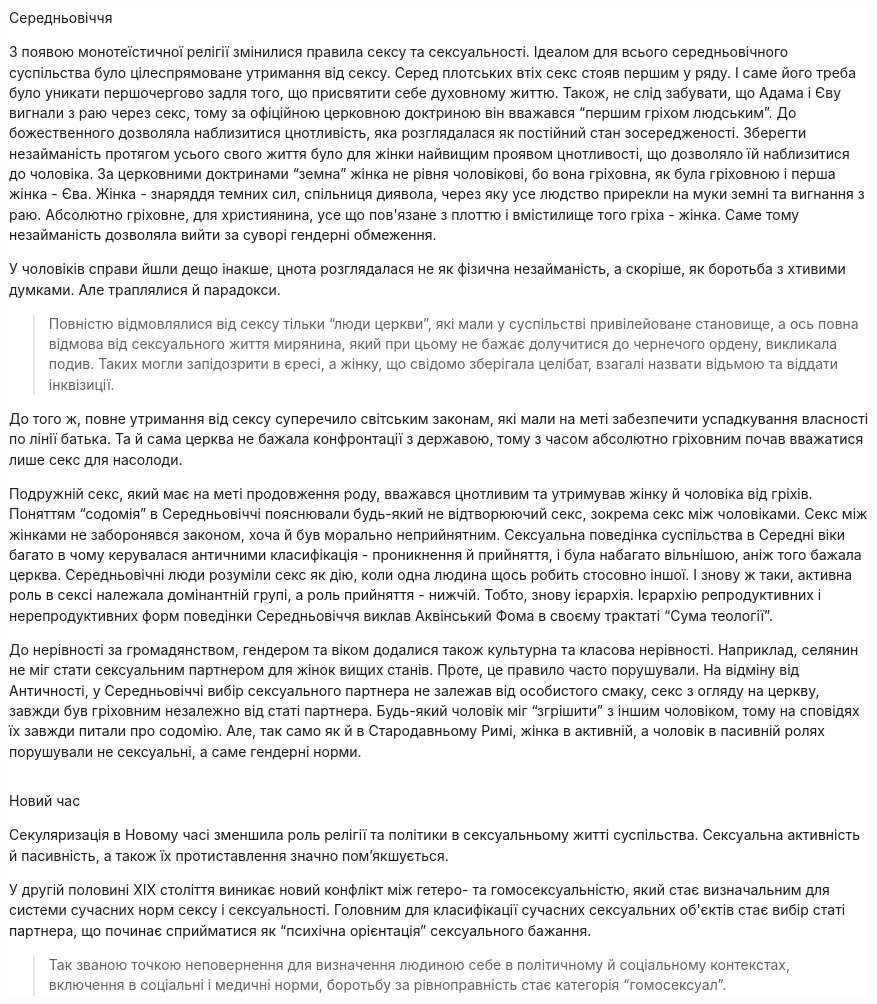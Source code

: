Середньовіччя

З появою монотеїстичної релігії змінилися правила сексу та сексуальності. Ідеалом для всього середньовічного суспільства було цілеспрямоване утримання від сексу. Серед плотських втіх секс стояв першим у ряду. І саме його треба було уникати першочергово задля того, що присвятити себе духовному життю. Також, не слід забувати, що Адама і Єву вигнали з раю через секс, тому за офіційною церковною доктриною він вважався “першим гріхом людським”. До божественного дозволяла наблизитися цнотливість, яка розглядалася як постійний стан зосередженості. Зберегти незайманість протягом усього свого життя було для жінки найвищим проявом цнотливості, що дозволяло їй наблизитися до чоловіка. За церковними доктринами “земна” жінка не рівня чоловікові, бо вона гріховна, як була гріховною і перша жінка - Єва. Жінка - знаряддя темних сил, спільниця диявола, через яку усе людство прирекли на муки земні та вигнання з раю. Абсолютно гріховне, для християнина, усе що пов'язане з плоттю і вмістилище того гріха - жінка. Саме тому незайманість дозволяла вийти за суворі гендерні обмеження. 

У чоловіків справи йшли дещо інакше, цнота розглядалася не як фізична незайманість, а скоріше, як боротьба з хтивими думками. Але траплялися й парадокси. 

> Повністю відмовлялися від сексу тільки “люди церкви”, які мали у суспільстві привілейоване становище, а ось повна відмова від сексуального життя мирянина, який при цьому не бажає долучитися до чернечого ордену, викликала подив. Таких могли запідозрити в єресі, а жінку, що свідомо зберігала целібат, взагалі назвати відьмою та віддати інквізиції. 

До того ж, повне утримання від сексу суперечило світським законам, які мали на меті забезпечити успадкування власності по лінії батька. Та й сама церква не бажала конфронтації з державою, тому з часом абсолютно гріховним почав вважатися лише секс для насолоди. 

Подружній секс, який має на меті продовження роду, вважався цнотливим та утримував жінку й чоловіка від гріхів. Поняттям “содомія” в Середньовіччі пояснювали будь-який не відтворюючий секс, зокрема секс між чоловіками. Секс між жінками не заборонявся законом, хоча й був морально неприйнятним. Сексуальна поведінка суспільства в Середні віки багато в чому керувалася античними класифікація - проникнення й прийняття, і була набагато вільнішою, аніж того бажала церква. Середньовічні люди розуміли секс як дію, коли одна людина щось робить стосовно іншої. І знову ж таки, активна роль в сексі належала домінантній групі, а роль прийняття - нижчій. Тобто, знову ієрархія. Ієрархію репродуктивних і нерепродуктивних форм поведінки Середньовіччя виклав Аквінський Фома в своєму трактаті “Сума теології”.  

До нерівності за громадянством, гендером та віком додалися також культурна та класова нерівності. Наприклад, селянин не міг стати сексуальним партнером для жінок вищих станів. Проте, це правило часто порушували. На відміну від Античності, у Середньовіччі вибір сексуального партнера не залежав від особистого смаку, секс з огляду на церкву, завжди був гріховним незалежно від статі партнера. Будь-який чоловік міг “згрішити” з іншим чоловіком, тому на сповідях їх завжди питали про содомію. Але, так само як й в Стародавньому Римі, жінка в активній, а чоловік в пасивній ролях порушували не сексуальні, а саме гендерні норми. 

## 

Новий час

Секуляризація в Новому часі зменшила роль релігії та політики в сексуальньому житті суспільства. Сексуальна активність й пасивність, а також їх протиставлення значно пом’якшується.

У другій половині ХІХ століття виникає новий конфлікт між гетеро- та гомосексуальністю, який стає визначальним для системи сучасних норм сексу і сексуальності. Головним для класифікації сучасних сексуальних об'єктів стає вибір статі партнера, що починає сприйматися як “психічна орієнтація” сексуального бажання. 

> Так званою точкою неповернення для визначення людиною себе в політичному й соціальному контекстах, включення в соціальні і медичні норми, боротьбу за рівноправність стає категорія “гомосексуал”. 
